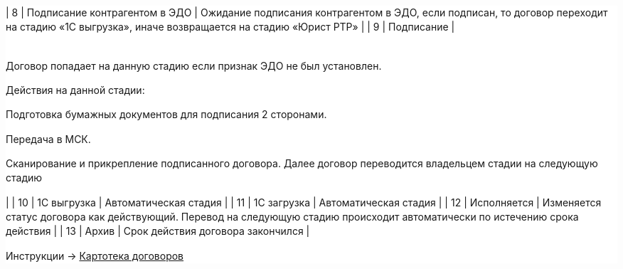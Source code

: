 | 8     | Подписание контрагентом в ЭДО                                                                                                                                                                       | Ожидание подписания контрагентом в ЭДО, если подписан, то договор переходит на стадию «1С выгрузка», иначе возвращается на стадию «Юрист РТР»                                                                                                                                                                                                                                                                             |
| 9     | Подписание                                                                                                                                                                                          | <p>
<br>Договор попадает на данную стадию если признак ЭДО не был установлен.</p><p>Действия на данной стадии:</p><p>Подготовка бумажных документов для подписания 2 сторонами.</p><p>Передача в МСК.</p><p>Сканирование и прикрепление подписанного договора. Далее договор переводится владельцем стадии на следующую стадию</p>                                                                                        |
| 10    | 1С выгрузка                                                                                                                                                                                         | Автоматическая стадия                                                                                                                                                                                                                                                                                                                                                                                                     |
| 11    | 1С загрузка                                                                                                                                                                                         | Автоматическая стадия                                                                                                                                                                                                                                                                                                                                                                                                     |
| 12    | Исполняется                                                                                                                                                                                         | Изменяется статус договора как действующий. Перевод на следующую стадию происходит автоматически по истечению срока действия                                                                                                                                                                                                                                                                                              |
| 13    | Архив                                                                                                                                                                                               | Срок действия договора закончился                                                                                                                                                                                                                                                                                                                                                                                         |

Инструкции -> [Картотека договоров](../sozdanie-dokumentov/)
